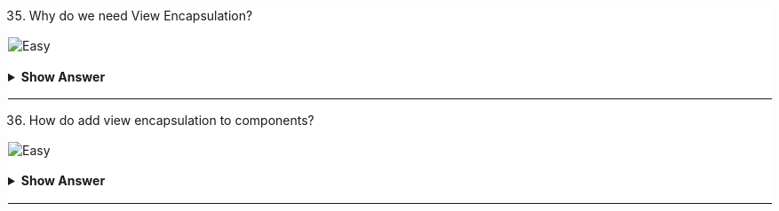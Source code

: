 35. Why do we need View Encapsulation?
	
![Easy](https://github.com/revaturelabs/interviewquestions/blob/dev/ComplexityTags/simple%20(2).svg)

<details><summary><b>Show Answer</b></summary></details>
  
---
		
36. How do add view encapsulation to components?
	
![Easy](https://github.com/revaturelabs/interviewquestions/blob/dev/ComplexityTags/simple%20(2).svg)

<details><summary><b>Show Answer</b></summary></details>
  
---
			
